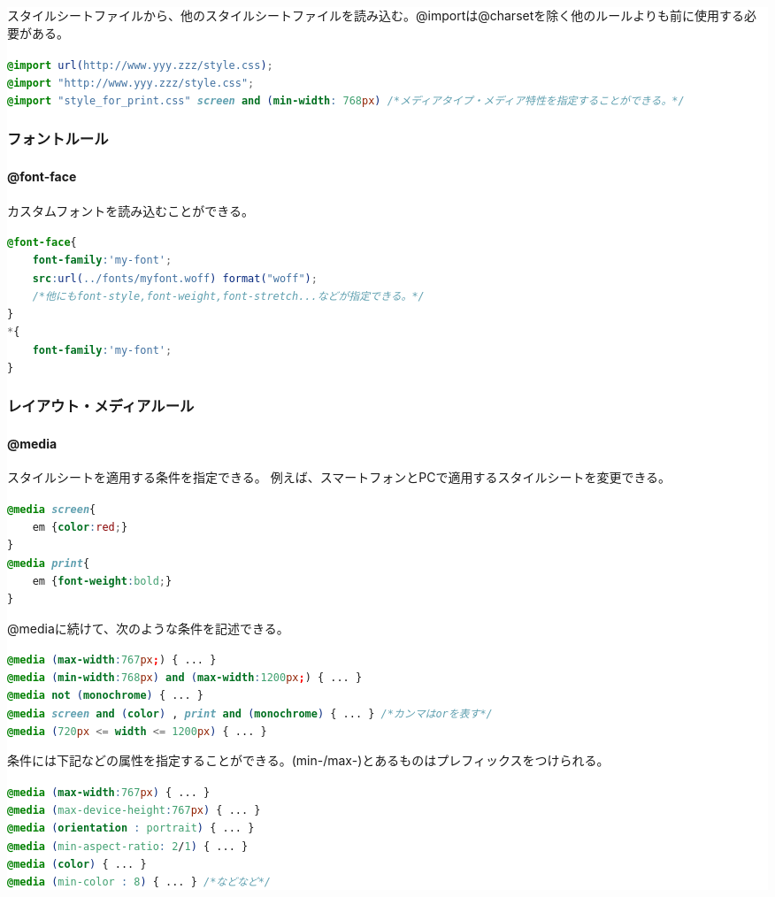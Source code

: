 スタイルシートファイルから、他のスタイルシートファイルを読み込む。@importは@charsetを除く他のルールよりも前に使用する必要がある。

```css
@import url(http://www.yyy.zzz/style.css);
@import "http://www.yyy.zzz/style.css";
@import "style_for_print.css" screen and (min-width: 768px) /*メディアタイプ・メディア特性を指定することができる。*/
```

### フォントルール

#### @font-face

カスタムフォントを読み込むことができる。

```css
@font-face{
    font-family:'my-font';
    src:url(../fonts/myfont.woff) format("woff");
    /*他にもfont-style,font-weight,font-stretch...などが指定できる。*/
}
*{
    font-family:'my-font';
}
```

### レイアウト・メディアルール

#### @media

スタイルシートを適用する条件を指定できる。
例えば、スマートフォンとPCで適用するスタイルシートを変更できる。

```css
@media screen{
    em {color:red;}
}
@media print{
    em {font-weight:bold;}
}
```

@mediaに続けて、次のような条件を記述できる。

```css
@media (max-width:767px;) { ... }
@media (min-width:768px) and (max-width:1200px;) { ... }
@media not (monochrome) { ... }
@media screen and (color) , print and (monochrome) { ... } /*カンマはorを表す*/
@media (720px <= width <= 1200px) { ... }
```

条件には下記などの属性を指定することができる。(min-/max-)とあるものはプレフィックスをつけられる。

```css
@media (max-width:767px) { ... }
@media (max-device-height:767px) { ... }
@media (orientation : portrait) { ... }
@media (min-aspect-ratio: 2/1) { ... }
@media (color) { ... }
@media (min-color : 8) { ... } /*などなど*/
```
